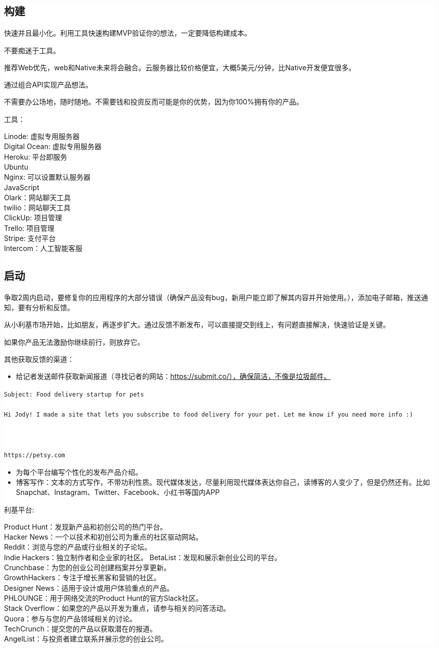 ## 构建

快速并且最小化。利用工具快速构建MVP验证你的想法，一定要降低构建成本。

不要痴迷于工具。

推荐Web优先，web和Native未来将会融合。云服务器比较价格便宜，大概5美元/分钟，比Native开发便宜很多。

通过组合API实现产品想法。

不需要办公场地，随时随地。不需要钱和投资反而可能是你的优势，因为你100%拥有你的产品。

工具：

Linode: 虚拟专用服务器  
Digital Ocean: 虚拟专用服务器  
Heroku: 平台即服务  
Ubuntu  
Nginx: 可以设置默认服务器  
JavaScript  
Olark：网站聊天工具  
twilio：网站聊天工具  
ClickUp: 项目管理  
Trello: 项目管理  
Stripe: 支付平台  
Intercom：人工智能客服  
 
## 启动

争取2周内启动，要修复你的应用程序的大部分错误（确保产品没有bug，新用户能立即了解其内容并开始使用。），添加电子邮箱，推送通知，要有分析和反馈。

从小利基市场开始，比如朋友，再逐步扩大。通过反馈不断发布，可以直接提交到线上，有问题直接解决，快速验证是关键。

如果你产品无法激励你继续前行，则放弃它。

其他获取反馈的渠道：

- 给记者发送邮件获取新闻报道（寻找记者的网站：https://submit.co/），确保简洁，不像是垃圾邮件。

```
Subject: Food delivery startup for pets

Hi Jody! I made a site that lets you subscribe to food delivery for your pet. Let me know if you need more info :) 



https://petsy.com
```

- 为每个平台编写个性化的发布产品介绍。
- 博客写作：文本的方式写作，不带功利性质。现代媒体发达，尽量利用现代媒体表达你自己，读博客的人变少了，但是仍然还有。比如Snapchat、Instagram、Twitter、Facebook、小红书等国内APP

利基平台:

Product Hunt：发现新产品和初创公司的热门平台。  
Hacker News：一个以技术和初创公司为重点的社区驱动网站。  
Reddit：浏览与您的产品或行业相关的子论坛。   
Indie Hackers：独立制作者和企业家的社区。 
BetaList：发现和展示新创业公司的平台。  
Crunchbase：为您的创业公司创建档案并分享更新。  
GrowthHackers：专注于增长黑客和营销的社区。  
Designer News：适用于设计或用户体验重点的产品。  
PHLOUNGE：用于网络交流的Product Hunt的官方Slack社区。  
Stack Overflow：如果您的产品以开发为重点，请参与相关的问答活动。  
Quora：参与与您的产品领域相关的讨论。  
TechCrunch：提交您的产品以获取潜在的报道。  
AngelList：与投资者建立联系并展示您的创业公司。  